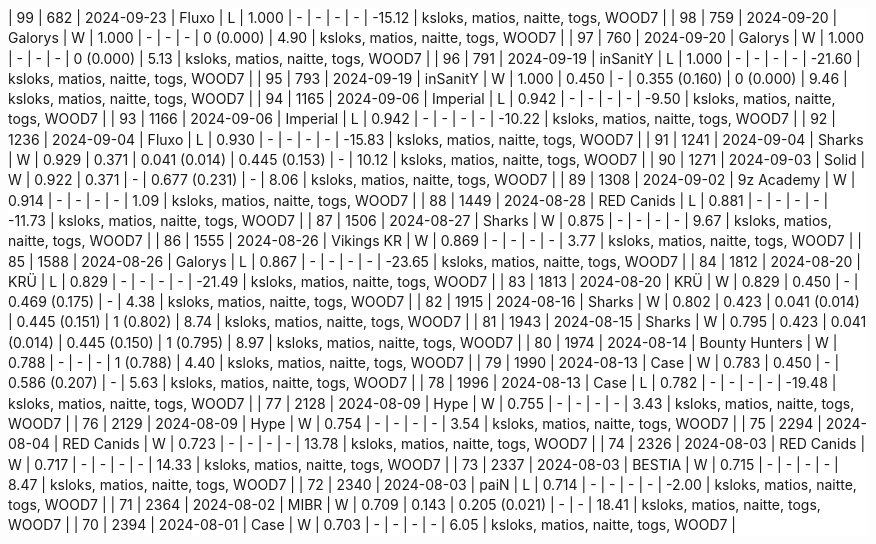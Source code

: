 |           99 |      682 | 2024-09-23 | Fluxo             | L   | 1.000      | -            | -                | -                | -         |   -15.12 | ksloks, matios, naitte, togs, WOOD7    |
|           98 |      759 | 2024-09-20 | Galorys           | W   | 1.000      | -            | -                | -                | 0 (0.000) |     4.90 | ksloks, matios, naitte, togs, WOOD7    |
|           97 |      760 | 2024-09-20 | Galorys           | W   | 1.000      | -            | -                | -                | 0 (0.000) |     5.13 | ksloks, matios, naitte, togs, WOOD7    |
|           96 |      791 | 2024-09-19 | inSanitY          | L   | 1.000      | -            | -                | -                | -         |   -21.60 | ksloks, matios, naitte, togs, WOOD7    |
|           95 |      793 | 2024-09-19 | inSanitY          | W   | 1.000      | 0.450        | -                | 0.355 (0.160)    | 0 (0.000) |     9.46 | ksloks, matios, naitte, togs, WOOD7    |
|           94 |     1165 | 2024-09-06 | Imperial          | L   | 0.942      | -            | -                | -                | -         |    -9.50 | ksloks, matios, naitte, togs, WOOD7    |
|           93 |     1166 | 2024-09-06 | Imperial          | L   | 0.942      | -            | -                | -                | -         |   -10.22 | ksloks, matios, naitte, togs, WOOD7    |
|           92 |     1236 | 2024-09-04 | Fluxo             | L   | 0.930      | -            | -                | -                | -         |   -15.83 | ksloks, matios, naitte, togs, WOOD7    |
|           91 |     1241 | 2024-09-04 | Sharks            | W   | 0.929      | 0.371        | 0.041 (0.014)    | 0.445 (0.153)    | -         |    10.12 | ksloks, matios, naitte, togs, WOOD7    |
|           90 |     1271 | 2024-09-03 | Solid             | W   | 0.922      | 0.371        | -                | 0.677 (0.231)    | -         |     8.06 | ksloks, matios, naitte, togs, WOOD7    |
|           89 |     1308 | 2024-09-02 | 9z Academy        | W   | 0.914      | -            | -                | -                | -         |     1.09 | ksloks, matios, naitte, togs, WOOD7    |
|           88 |     1449 | 2024-08-28 | RED Canids        | L   | 0.881      | -            | -                | -                | -         |   -11.73 | ksloks, matios, naitte, togs, WOOD7    |
|           87 |     1506 | 2024-08-27 | Sharks            | W   | 0.875      | -            | -                | -                | -         |     9.67 | ksloks, matios, naitte, togs, WOOD7    |
|           86 |     1555 | 2024-08-26 | Vikings KR        | W   | 0.869      | -            | -                | -                | -         |     3.77 | ksloks, matios, naitte, togs, WOOD7    |
|           85 |     1588 | 2024-08-26 | Galorys           | L   | 0.867      | -            | -                | -                | -         |   -23.65 | ksloks, matios, naitte, togs, WOOD7    |
|           84 |     1812 | 2024-08-20 | KRÜ               | L   | 0.829      | -            | -                | -                | -         |   -21.49 | ksloks, matios, naitte, togs, WOOD7    |
|           83 |     1813 | 2024-08-20 | KRÜ               | W   | 0.829      | 0.450        | -                | 0.469 (0.175)    | -         |     4.38 | ksloks, matios, naitte, togs, WOOD7    |
|           82 |     1915 | 2024-08-16 | Sharks            | W   | 0.802      | 0.423        | 0.041 (0.014)    | 0.445 (0.151)    | 1 (0.802) |     8.74 | ksloks, matios, naitte, togs, WOOD7    |
|           81 |     1943 | 2024-08-15 | Sharks            | W   | 0.795      | 0.423        | 0.041 (0.014)    | 0.445 (0.150)    | 1 (0.795) |     8.97 | ksloks, matios, naitte, togs, WOOD7    |
|           80 |     1974 | 2024-08-14 | Bounty Hunters    | W   | 0.788      | -            | -                | -                | 1 (0.788) |     4.40 | ksloks, matios, naitte, togs, WOOD7    |
|           79 |     1990 | 2024-08-13 | Case              | W   | 0.783      | 0.450        | -                | 0.586 (0.207)    | -         |     5.63 | ksloks, matios, naitte, togs, WOOD7    |
|           78 |     1996 | 2024-08-13 | Case              | L   | 0.782      | -            | -                | -                | -         |   -19.48 | ksloks, matios, naitte, togs, WOOD7    |
|           77 |     2128 | 2024-08-09 | Hype              | W   | 0.755      | -            | -                | -                | -         |     3.43 | ksloks, matios, naitte, togs, WOOD7    |
|           76 |     2129 | 2024-08-09 | Hype              | W   | 0.754      | -            | -                | -                | -         |     3.54 | ksloks, matios, naitte, togs, WOOD7    |
|           75 |     2294 | 2024-08-04 | RED Canids        | W   | 0.723      | -            | -                | -                | -         |    13.78 | ksloks, matios, naitte, togs, WOOD7    |
|           74 |     2326 | 2024-08-03 | RED Canids        | W   | 0.717      | -            | -                | -                | -         |    14.33 | ksloks, matios, naitte, togs, WOOD7    |
|           73 |     2337 | 2024-08-03 | BESTIA            | W   | 0.715      | -            | -                | -                | -         |     8.47 | ksloks, matios, naitte, togs, WOOD7    |
|           72 |     2340 | 2024-08-03 | paiN              | L   | 0.714      | -            | -                | -                | -         |    -2.00 | ksloks, matios, naitte, togs, WOOD7    |
|           71 |     2364 | 2024-08-02 | MIBR              | W   | 0.709      | 0.143        | 0.205 (0.021)    | -                | -         |    18.41 | ksloks, matios, naitte, togs, WOOD7    |
|           70 |     2394 | 2024-08-01 | Case              | W   | 0.703      | -            | -                | -                | -         |     6.05 | ksloks, matios, naitte, togs, WOOD7    |